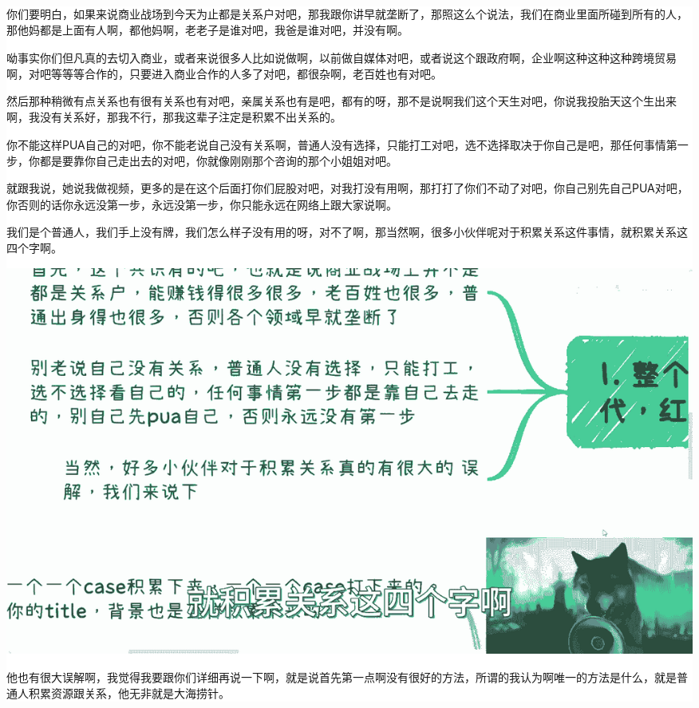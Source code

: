 你们要明白，如果来说商业战场到今天为止都是关系户对吧，那我跟你讲早就垄断了，那照这么个说法，我们在商业里面所碰到所有的人，那他妈都是上面有人啊，都他妈啊，老老子是谁对吧，我爸是谁对吧，并没有啊。

呦事实你们但凡真的去切入商业，或者来说很多人比如说做啊，以前做自媒体对吧，或者说这个跟政府啊，企业啊这种这种这种跨境贸易啊，对吧等等等合作的，只要进入商业合作的人多了对吧，都很杂啊，老百姓也有对吧。

然后那种稍微有点关系也有很有关系也有对吧，亲属关系也有是吧，都有的呀，那不是说啊我们这个天生对吧，你说我投胎天这个生出来啊，我没有关系好，那我不行，那我这辈子注定是积累不出关系的。

你不能这样PUA自己的对吧，你不能老说自己没有关系啊，普通人没有选择，只能打工对吧，选不选择取决于你自己是吧，那任何事情第一步，你都是要靠你自己走出去的对吧，你就像刚刚那个咨询的那个小姐姐对吧。

就跟我说，她说我做视频，更多的是在这个后面打你们屁股对吧，对我打没有用啊，那打打了你们不动了对吧，你自己别先自己PUA对吧，你否则的话你永远没第一步，永远没第一步，你只能永远在网络上跟大家说啊。

我们是个普通人，我们手上没有牌，我们怎么样子没有用的呀，对不了啊，那当然啊，很多小伙伴呢对于积累关系这件事情，就积累关系这四个字啊。



![](img/ea598653ff6059b27058dfb42dad065c_8.png)

他也有很大误解啊，我觉得我要跟你们详细再说一下啊，就是说首先第一点啊没有很好的方法，所谓的我认为啊唯一的方法是什么，就是普通人积累资源跟关系，他无非就是大海捞针。


